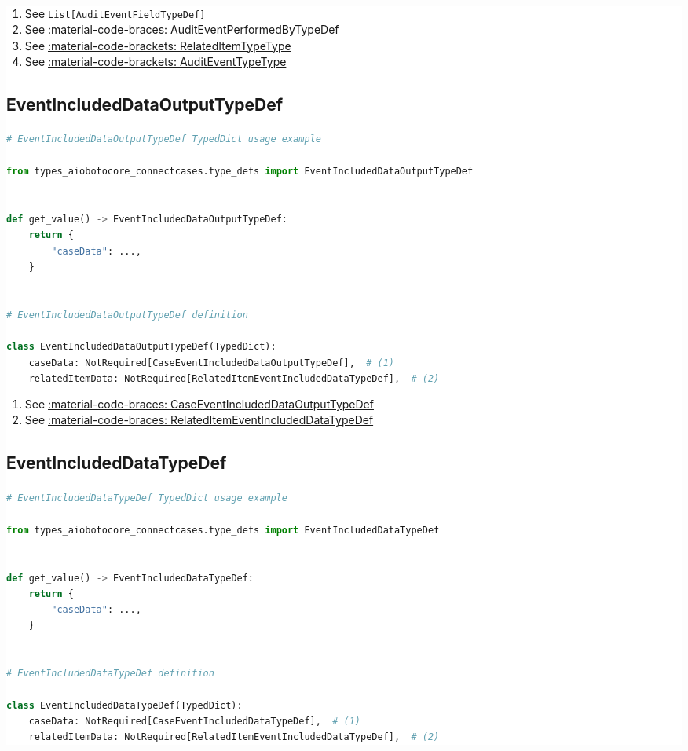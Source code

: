 1. See `List[AuditEventFieldTypeDef]`
2. See [:material-code-braces: AuditEventPerformedByTypeDef](./type_defs.md#auditeventperformedbytypedef)
3. See [:material-code-brackets: RelatedItemTypeType](./literals.md#relateditemtypetype)
4. See [:material-code-brackets: AuditEventTypeType](./literals.md#auditeventtypetype)

## EventIncludedDataOutputTypeDef

```python
# EventIncludedDataOutputTypeDef TypedDict usage example

from types_aiobotocore_connectcases.type_defs import EventIncludedDataOutputTypeDef


def get_value() -> EventIncludedDataOutputTypeDef:
    return {
        "caseData": ...,
    }


# EventIncludedDataOutputTypeDef definition

class EventIncludedDataOutputTypeDef(TypedDict):
    caseData: NotRequired[CaseEventIncludedDataOutputTypeDef],  # (1)
    relatedItemData: NotRequired[RelatedItemEventIncludedDataTypeDef],  # (2)
```

1. See [:material-code-braces: CaseEventIncludedDataOutputTypeDef](./type_defs.md#caseeventincludeddataoutputtypedef)
2. See [:material-code-braces: RelatedItemEventIncludedDataTypeDef](./type_defs.md#relateditemeventincludeddatatypedef)

## EventIncludedDataTypeDef

```python
# EventIncludedDataTypeDef TypedDict usage example

from types_aiobotocore_connectcases.type_defs import EventIncludedDataTypeDef


def get_value() -> EventIncludedDataTypeDef:
    return {
        "caseData": ...,
    }


# EventIncludedDataTypeDef definition

class EventIncludedDataTypeDef(TypedDict):
    caseData: NotRequired[CaseEventIncludedDataTypeDef],  # (1)
    relatedItemData: NotRequired[RelatedItemEventIncludedDataTypeDef],  # (2)
```

